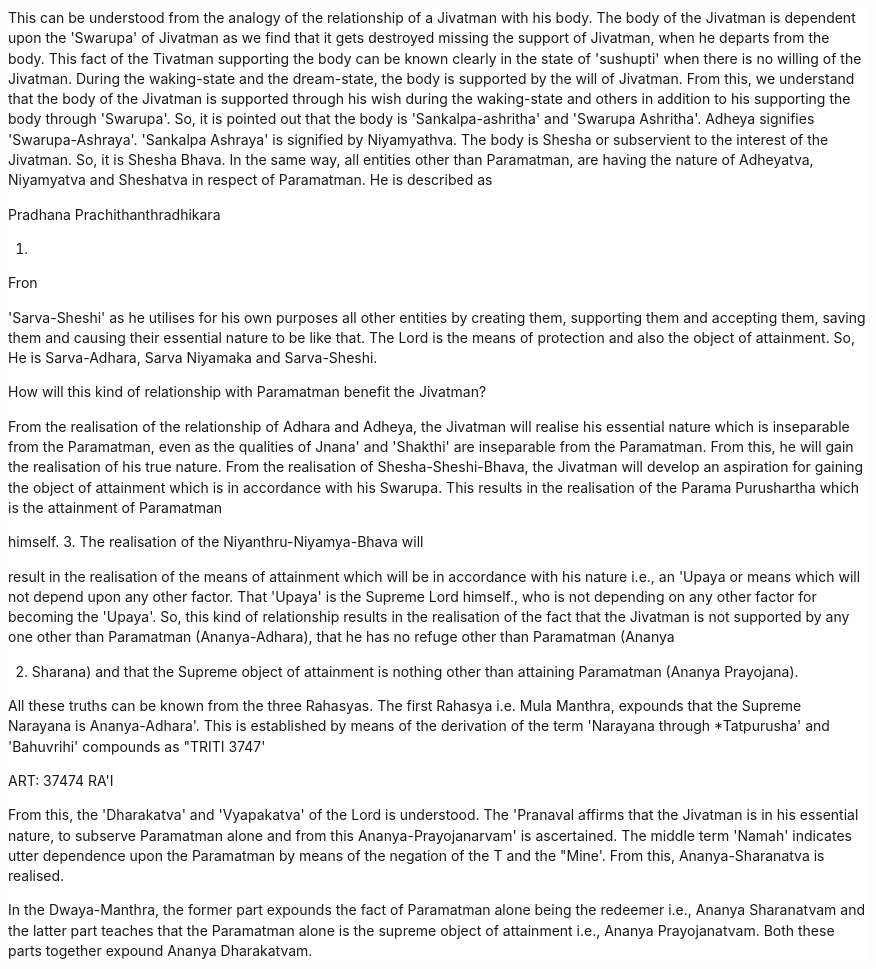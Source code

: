 This can be understood from the analogy of the relationship of a Jivatman with his body. The body of the Jivatman is dependent upon the 'Swarupa' of Jivatman as we find that it gets destroyed missing the support of Jivatman, when he departs from the body. This fact of the Tivatman supporting the body can be known clearly in the state of 'sushupti' when there is no willing of the Jivatman. During the waking-state and the dream-state, the body is supported by the will of Jivatman. From this, we understand that the body of the Jivatman is supported through his wish during the waking-state and others in addition to his supporting the body through 'Swarupa'. So, it is pointed out that the body is 'Sankalpa-ashritha' and 'Swarupa Ashritha'. Adheya signifies 'Swarupa-Ashraya'. 'Sankalpa Ashraya' is signified by Niyamyathva. The body is Shesha or subservient to the interest of the Jivatman. So, it is Shesha Bhava. In the same way, all entities other than Paramatman, are having the nature of Adheyatva, Niyamyatva and Sheshatva in respect of Paramatman. He is described as

Pradhana Prachithanthradhikara

1.

Fron

'Sarva-Sheshi' as he utilises for his own purposes all other entities by creating them, supporting them and accepting them, saving them and causing their essential nature to be like that. The Lord is the means of protection and also the object of attainment. So, He is Sarva-Adhara, Sarva Niyamaka and Sarva-Sheshi.

How will this kind of relationship with Paramatman benefit the Jivatman?

From the realisation of the relationship of Adhara and Adheya, the Jivatman will realise his essential nature which is inseparable from the Paramatman, even as the qualities of Jnana' and 'Shakthi' are inseparable from the Paramatman. From this, he will gain the realisation of his true nature. From the realisation of Shesha-Sheshi-Bhava, the Jivatman will develop an aspiration for gaining the object of attainment which is in accordance with his Swarupa. This results in the realisation of the Parama Purushartha which is the attainment of Paramatman

himself. 3. The realisation of the Niyanthru-Niyamya-Bhava will

result in the realisation of the means of attainment which will be in accordance with his nature i.e., an 'Upaya or means which will not depend upon any other factor. That 'Upaya' is the Supreme Lord himself., who is not depending on any other factor for becoming the 'Upaya'. So, this kind of relationship results in the realisation of the fact that the Jivatman is not supported by any one other than Paramatman (Ananya-Adhara), that he has no refuge other than Paramatman (Ananya

2. Sharana) and that the Supreme object of attainment is nothing other than attaining Paramatman (Ananya Prayojana).

All these truths can be known from the three Rahasyas. The first Rahasya i.e. Mula Manthra, expounds that the Supreme Narayana is Ananya-Adhara'. This is established by means of the derivation of the term 'Narayana through *Tatpurusha' and 'Bahuvrihi' compounds as "TRITI 3747'

ART: 37474 RA'I

From this, the 'Dharakatva' and 'Vyapakatva' of the Lord is understood. The 'Pranaval affirms that the Jivatman is in his essential nature, to subserve Paramatman alone and from this Ananya-Prayojanarvam' is ascertained. The middle term 'Namah' indicates utter dependence upon the Paramatman by means of the negation of the T and the "Mine'. From this, Ananya-Sharanatva is realised.

In the Dwaya-Manthra, the former part expounds the fact of Paramatman alone being the redeemer i.e., Ananya Sharanatvam and the latter part teaches that the Paramatman alone is the supreme object of attainment i.e., Ananya Prayojanatvam. Both these parts together expound Ananya Dharakatvam.
